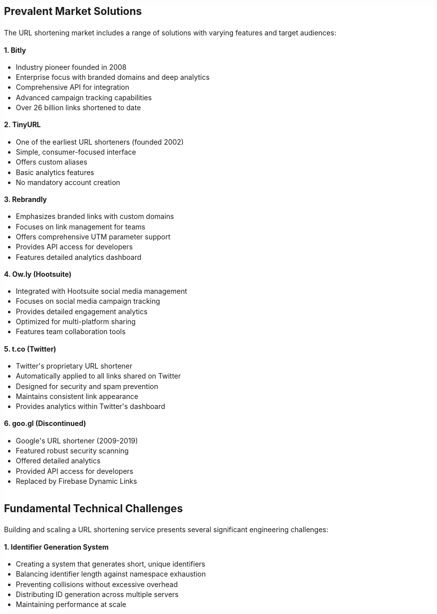 ## Prevalent Market Solutions

The URL shortening market includes a range of solutions with varying features and target audiences:

**1. Bitly**
- Industry pioneer founded in 2008
- Enterprise focus with branded domains and deep analytics
- Comprehensive API for integration
- Advanced campaign tracking capabilities
- Over 26 billion links shortened to date

**2. TinyURL**
- One of the earliest URL shorteners (founded 2002)
- Simple, consumer-focused interface
- Offers custom aliases
- Basic analytics features
- No mandatory account creation

**3. Rebrandly**
- Emphasizes branded links with custom domains
- Focuses on link management for teams
- Offers comprehensive UTM parameter support
- Provides API access for developers
- Features detailed analytics dashboard

**4. Ow.ly (Hootsuite)**
- Integrated with Hootsuite social media management
- Focuses on social media campaign tracking
- Provides detailed engagement analytics
- Optimized for multi-platform sharing
- Features team collaboration tools

**5. t.co (Twitter)**
- Twitter's proprietary URL shortener
- Automatically applied to all links shared on Twitter
- Designed for security and spam prevention
- Maintains consistent link appearance
- Provides analytics within Twitter's dashboard

**6. goo.gl (Discontinued)**
- Google's URL shortener (2009-2019)
- Featured robust security scanning
- Offered detailed analytics
- Provided API access for developers
- Replaced by Firebase Dynamic Links

## Fundamental Technical Challenges

Building and scaling a URL shortening service presents several significant engineering challenges:

**1. Identifier Generation System**
- Creating a system that generates short, unique identifiers
- Balancing identifier length against namespace exhaustion
- Preventing collisions without excessive overhead
- Distributing ID generation across multiple servers
- Maintaining performance at scale

